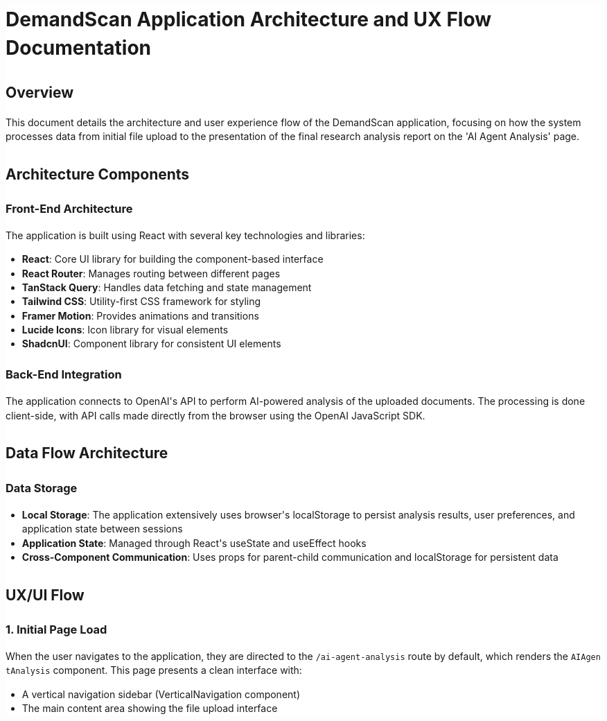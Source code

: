 # DemandScan Application Architecture and UX Flow Documentation

## Overview

This document details the architecture and user experience flow of the DemandScan application, focusing on how the system processes data from initial file upload to the presentation of the final research analysis report on the 'AI Agent Analysis' page.

## Architecture Components

### Front-End Architecture

The application is built using React with several key technologies and libraries:

- **React**: Core UI library for building the component-based interface
- **React Router**: Manages routing between different pages
- **TanStack Query**: Handles data fetching and state management
- **Tailwind CSS**: Utility-first CSS framework for styling
- **Framer Motion**: Provides animations and transitions
- **Lucide Icons**: Icon library for visual elements
- **ShadcnUI**: Component library for consistent UI elements

### Back-End Integration

The application connects to OpenAI's API to perform AI-powered analysis of the uploaded documents. The processing is done client-side, with API calls made directly from the browser using the OpenAI JavaScript SDK.

## Data Flow Architecture

### Data Storage

- **Local Storage**: The application extensively uses browser's localStorage to persist analysis results, user preferences, and application state between sessions
- **Application State**: Managed through React's useState and useEffect hooks
- **Cross-Component Communication**: Uses props for parent-child communication and localStorage for persistent data

## UX/UI Flow

### 1. Initial Page Load

When the user navigates to the application, they are directed to the `/ai-agent-analysis` route by default, which renders the `AIAgentAnalysis` component. This page presents a clean interface with:

- A vertical navigation sidebar (VerticalNavigation component)
- The main content area showing the file upload interface
